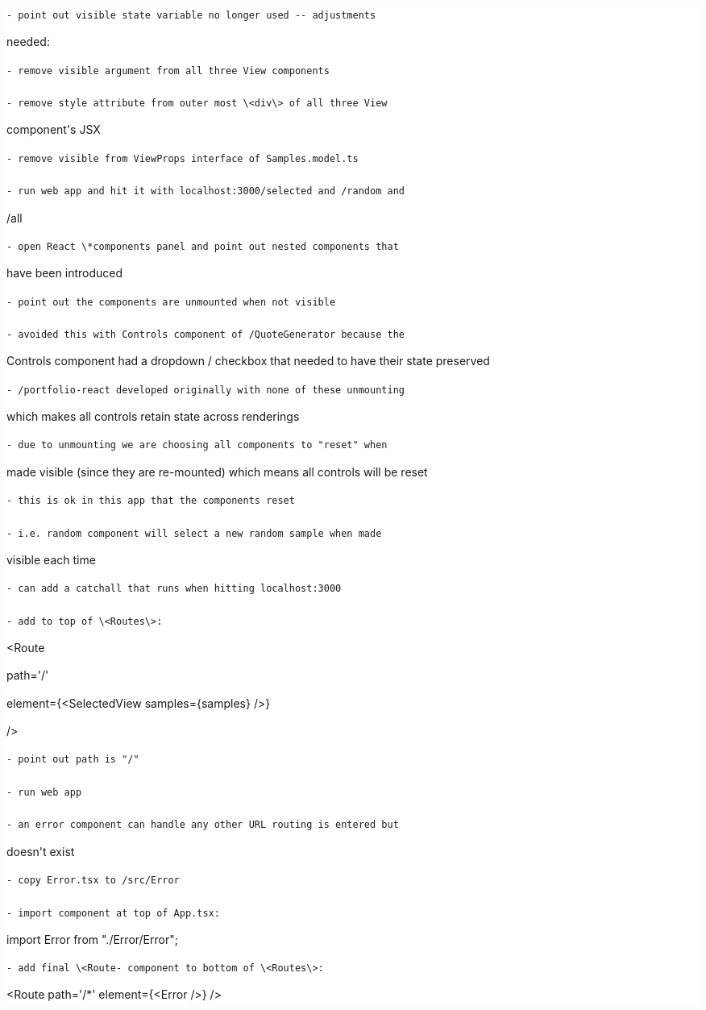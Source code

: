 	- point out visible state variable no longer used -- adjustments
needed:

	- remove visible argument from all three View components

	- remove style attribute from outer most \<div\> of all three View
component's JSX

	- remove visible from ViewProps interface of Samples.model.ts

	- run web app and hit it with localhost:3000/selected and /random and
/all

	- open React \*components panel and point out nested components that
have been introduced

	- point out the components are unmounted when not visible

	- avoided this with Controls component of /QuoteGenerator because the
Controls component had a dropdown / checkbox that needed to have their
state preserved

	- /portfolio-react developed originally with none of these unmounting
which makes all controls retain state across renderings

	- due to unmounting we are choosing all components to "reset" when
made visible (since they are re-mounted) which means all controls will
be reset

	- this is ok in this app that the components reset

	- i.e. random component will select a new random sample when made
visible each time

	- can add a catchall that runs when hitting localhost:3000

	- add to top of \<Routes\>:

\<Route

path=\'/\'

element={\<SelectedView samples={samples} /\>}

/\>

	- point out path is "/"

	- run web app

	- an error component can handle any other URL routing is entered but
doesn't exist

	- copy Error.tsx to /src/Error

	- import component at top of App.tsx:

import Error from \"./Error/Error\";

	- add final \<Route- component to bottom of \<Routes\>:

\<Route path=\'/\*\' element={\<Error /\>} /\>
